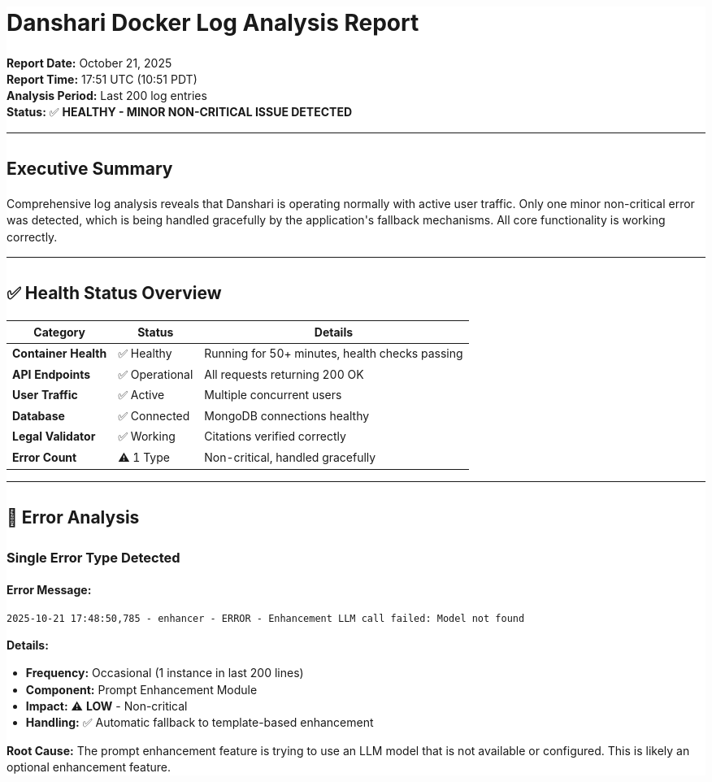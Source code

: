 # Danshari Docker Log Analysis Report

**Report Date:** October 21, 2025  
**Report Time:** 17:51 UTC (10:51 PDT)  
**Analysis Period:** Last 200 log entries  
**Status:** ✅ **HEALTHY - MINOR NON-CRITICAL ISSUE DETECTED**

---

## Executive Summary

Comprehensive log analysis reveals that Danshari is operating normally with active user traffic. Only one minor non-critical error was detected, which is being handled gracefully by the application's fallback mechanisms. All core functionality is working correctly.

---

## ✅ Health Status Overview

| Category | Status | Details |
|----------|--------|---------|
| **Container Health** | ✅ Healthy | Running for 50+ minutes, health checks passing |
| **API Endpoints** | ✅ Operational | All requests returning 200 OK |
| **User Traffic** | ✅ Active | Multiple concurrent users |
| **Database** | ✅ Connected | MongoDB connections healthy |
| **Legal Validator** | ✅ Working | Citations verified correctly |
| **Error Count** | ⚠️ 1 Type | Non-critical, handled gracefully |

---

## 🔴 Error Analysis

### Single Error Type Detected

**Error Message:**
```
2025-10-21 17:48:50,785 - enhancer - ERROR - Enhancement LLM call failed: Model not found
```

**Details:**
- **Frequency:** Occasional (1 instance in last 200 lines)
- **Component:** Prompt Enhancement Module
- **Impact:** ⚠️ **LOW** - Non-critical
- **Handling:** ✅ Automatic fallback to template-based enhancement

**Root Cause:**
The prompt enhancement feature is trying to use an LLM model that is not available or configured. This is likely an optional enhancement feature.
